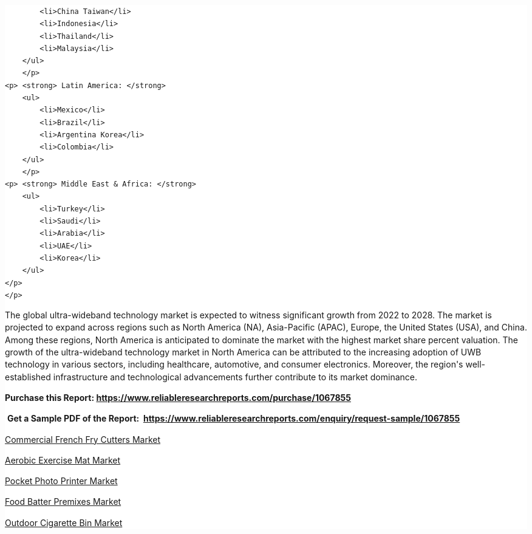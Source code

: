             <li>China Taiwan</li>
            <li>Indonesia</li>
            <li>Thailand</li>
            <li>Malaysia</li>
        </ul>
        </p> 
    <p> <strong> Latin America: </strong>
        <ul>
            <li>Mexico</li>
            <li>Brazil</li>
            <li>Argentina Korea</li>
            <li>Colombia</li>
        </ul>
        </p> 
    <p> <strong> Middle East & Africa: </strong>
        <ul>
            <li>Turkey</li>
            <li>Saudi</li>
            <li>Arabia</li>
            <li>UAE</li>
            <li>Korea</li>
        </ul>
    </p>
    </p>
<p><p>The global ultra-wideband technology market is expected to witness significant growth from 2022 to 2028. The market is projected to expand across regions such as North America (NA), Asia-Pacific (APAC), Europe, the United States (USA), and China. Among these regions, North America is anticipated to dominate the market with the highest market share percent valuation. The growth of the ultra-wideband technology market in North America can be attributed to the increasing adoption of UWB technology in various sectors, including healthcare, automotive, and consumer electronics. Moreover, the region's well-established infrastructure and technological advancements further contribute to its market dominance.</p></p>
<p><strong>Purchase this Report: <a href="https://www.reliableresearchreports.com/purchase/1067855">https://www.reliableresearchreports.com/purchase/1067855</a></strong></p>
<p>&nbsp;<strong>Get a Sample PDF of the Report:&nbsp;&nbsp;<a href="https://www.reliableresearchreports.com/enquiry/request-sample/1067855">https://www.reliableresearchreports.com/enquiry/request-sample/1067855</a></strong></p>
<p><strong></strong></p>
<p><p><a href="https://medium.com/@mskylatoy/commercial-french-fry-cutters-market-size-growth-forecast-2023-2030-a6b7385dc602">Commercial French Fry Cutters Market</a></p><p><a href="https://www.linkedin.com/pulse/aerobic-exercise-mat-market-size-share-amp-trends-analysis-5exue/">Aerobic Exercise Mat Market</a></p><p><a href="https://medium.com/@darbyledner/pocket-photo-printer-market-size-growth-forecast-2023-2030-b8dc47c3d843">Pocket Photo Printer Market</a></p><p><a href="https://www.reportprime.com/food-batter-premixes-r6953">Food Batter Premixes Market</a></p><p><a href="https://www.linkedin.com/pulse/outdoor-cigarette-bin-market-size-share-amp-trends-analysis-dq2ae/">Outdoor Cigarette Bin Market</a></p></p>
